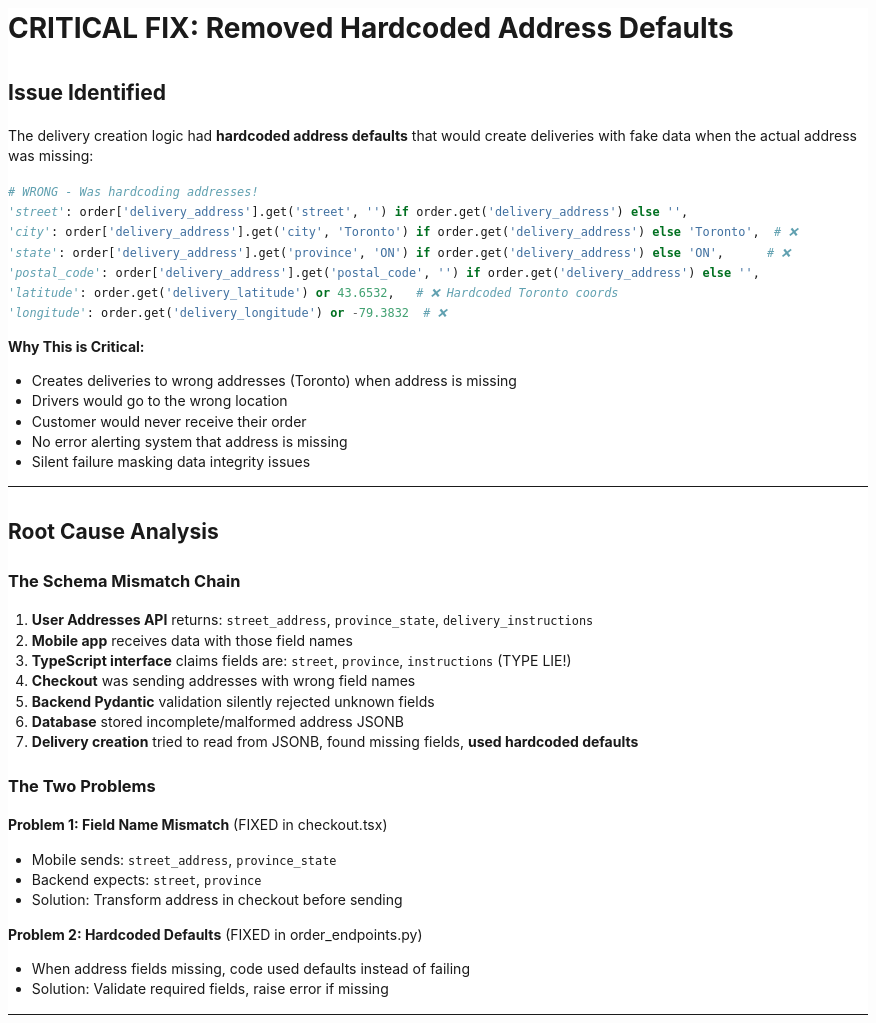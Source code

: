 # CRITICAL FIX: Removed Hardcoded Address Defaults

## Issue Identified

The delivery creation logic had **hardcoded address defaults** that would create deliveries with fake data when the actual address was missing:

```python
# WRONG - Was hardcoding addresses!
'street': order['delivery_address'].get('street', '') if order.get('delivery_address') else '',
'city': order['delivery_address'].get('city', 'Toronto') if order.get('delivery_address') else 'Toronto',  # ❌
'state': order['delivery_address'].get('province', 'ON') if order.get('delivery_address') else 'ON',      # ❌
'postal_code': order['delivery_address'].get('postal_code', '') if order.get('delivery_address') else '',
'latitude': order.get('delivery_latitude') or 43.6532,   # ❌ Hardcoded Toronto coords
'longitude': order.get('delivery_longitude') or -79.3832  # ❌
```

**Why This is Critical:**
- Creates deliveries to wrong addresses (Toronto) when address is missing
- Drivers would go to the wrong location
- Customer would never receive their order
- No error alerting system that address is missing
- Silent failure masking data integrity issues

---

## Root Cause Analysis

### The Schema Mismatch Chain

1. **User Addresses API** returns: `street_address`, `province_state`, `delivery_instructions`
2. **Mobile app** receives data with those field names
3. **TypeScript interface** claims fields are: `street`, `province`, `instructions` (TYPE LIE!)
4. **Checkout** was sending addresses with wrong field names
5. **Backend Pydantic** validation silently rejected unknown fields
6. **Database** stored incomplete/malformed address JSONB
7. **Delivery creation** tried to read from JSONB, found missing fields, **used hardcoded defaults**

### The Two Problems

**Problem 1: Field Name Mismatch** (FIXED in checkout.tsx)
- Mobile sends: `street_address`, `province_state`
- Backend expects: `street`, `province`
- Solution: Transform address in checkout before sending

**Problem 2: Hardcoded Defaults** (FIXED in order_endpoints.py)
- When address fields missing, code used defaults instead of failing
- Solution: Validate required fields, raise error if missing

---